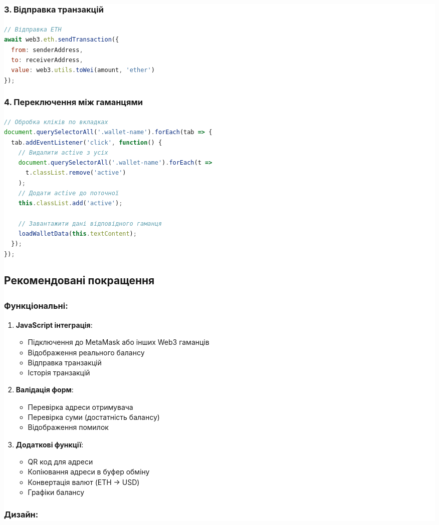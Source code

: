 ### 3. Відправка транзакцій

```javascript
// Відправка ETH
await web3.eth.sendTransaction({
  from: senderAddress,
  to: receiverAddress,
  value: web3.utils.toWei(amount, 'ether')
});
```

### 4. Переключення між гаманцями

```javascript
// Обробка кліків по вкладках
document.querySelectorAll('.wallet-name').forEach(tab => {
  tab.addEventListener('click', function() {
    // Видалити active з усіх
    document.querySelectorAll('.wallet-name').forEach(t =>
      t.classList.remove('active')
    );
    // Додати active до поточної
    this.classList.add('active');

    // Завантажити дані відповідного гаманця
    loadWalletData(this.textContent);
  });
});
```

## Рекомендовані покращення

### Функціональні:

1. **JavaScript інтеграція**:
   - Підключення до MetaMask або інших Web3 гаманців
   - Відображення реального балансу
   - Відправка транзакцій
   - Історія транзакцій

2. **Валідація форм**:
   - Перевірка адреси отримувача
   - Перевірка суми (достатність балансу)
   - Відображення помилок

3. **Додаткові функції**:
   - QR код для адреси
   - Копіювання адреси в буфер обміну
   - Конвертація валют (ETH → USD)
   - Графіки балансу

### Дизайн:
